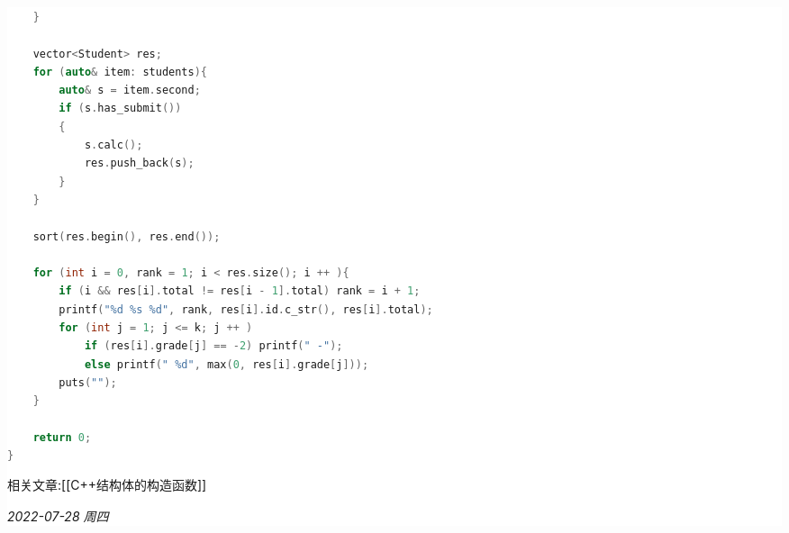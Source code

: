 ```cpp
    }

    vector<Student> res;
    for (auto& item: students){
        auto& s = item.second;
        if (s.has_submit())
        {
            s.calc();
            res.push_back(s);
        }
    }

    sort(res.begin(), res.end());

    for (int i = 0, rank = 1; i < res.size(); i ++ ){
        if (i && res[i].total != res[i - 1].total) rank = i + 1;
        printf("%d %s %d", rank, res[i].id.c_str(), res[i].total);
        for (int j = 1; j <= k; j ++ )
            if (res[i].grade[j] == -2) printf(" -");
            else printf(" %d", max(0, res[i].grade[j]));
        puts("");
    }

    return 0;
}
```

相关文章:[[C++结构体的构造函数]]

*2022-07-28 周四*